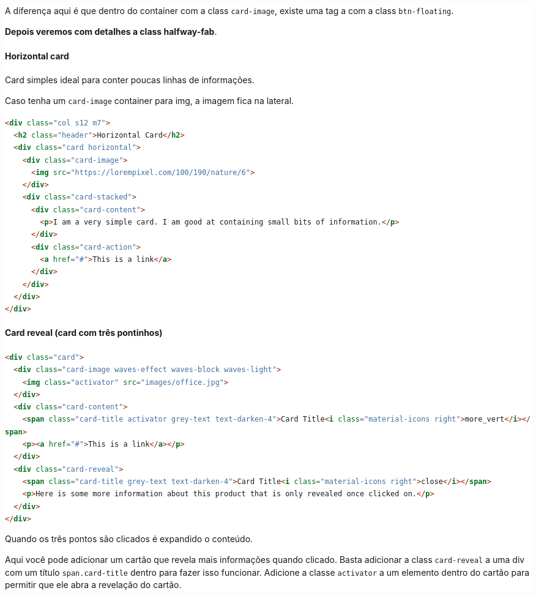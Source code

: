 A diferença aqui é que dentro do container com a class `card-image`, existe uma tag a com 
a class `btn-floating`.

**Depois veremos com detalhes a class halfway-fab**.

#### Horizontal card

Card simples ideal para conter poucas linhas de informações.

Caso tenha um `card-image` container para img, a imagem fica na lateral.

```html
<div class="col s12 m7">
  <h2 class="header">Horizontal Card</h2>
  <div class="card horizontal">
    <div class="card-image">
      <img src="https://lorempixel.com/100/190/nature/6">
    </div>
    <div class="card-stacked">
      <div class="card-content">
        <p>I am a very simple card. I am good at containing small bits of information.</p>
      </div>
      <div class="card-action">
        <a href="#">This is a link</a>
      </div>
    </div>
  </div>
</div>
```

#### Card reveal (card com três pontinhos)

```html
<div class="card">
  <div class="card-image waves-effect waves-block waves-light">
    <img class="activator" src="images/office.jpg">
  </div>
  <div class="card-content">
    <span class="card-title activator grey-text text-darken-4">Card Title<i class="material-icons right">more_vert</i></span>
    <p><a href="#">This is a link</a></p>
  </div>
  <div class="card-reveal">
    <span class="card-title grey-text text-darken-4">Card Title<i class="material-icons right">close</i></span>
    <p>Here is some more information about this product that is only revealed once clicked on.</p>
  </div>
</div>
```

Quando os três pontos são clicados é expandido o conteúdo.

Aqui você pode adicionar um cartão que revela mais informações quando clicado. 
Basta adicionar a class `card-reveal` a uma div com um título `span.card-title` dentro 
para fazer isso funcionar. Adicione a classe `activator` a um elemento dentro 
do cartão para permitir que ele abra a revelação do cartão.
